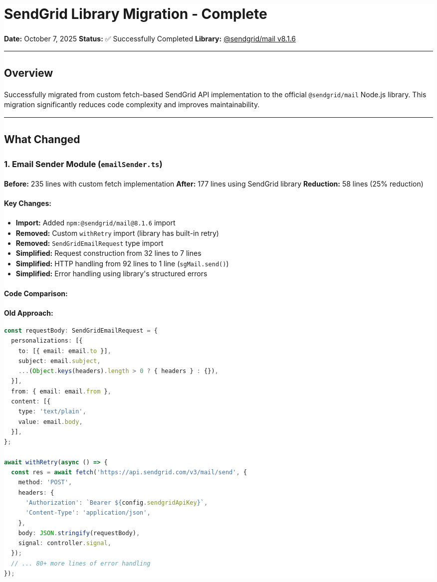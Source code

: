 # SendGrid Library Migration - Complete

**Date:** October 7, 2025
**Status:** ✅ Successfully Completed
**Library:** [@sendgrid/mail v8.1.6](https://github.com/sendgrid/sendgrid-nodejs)

---

## Overview

Successfully migrated from custom fetch-based SendGrid API implementation to the official `@sendgrid/mail` Node.js library. This migration significantly reduces code complexity and improves maintainability.

---

## What Changed

### 1. Email Sender Module (`emailSender.ts`)

**Before:** 235 lines with custom fetch implementation
**After:** 177 lines using SendGrid library
**Reduction:** 58 lines (25% reduction)

#### Key Changes:

- **Import:** Added `npm:@sendgrid/mail@8.1.6` import
- **Removed:** Custom `withRetry` import (library has built-in retry)
- **Removed:** `SendGridEmailRequest` type import
- **Simplified:** Request construction from 32 lines to 7 lines
- **Simplified:** HTTP handling from 92 lines to 1 line (`sgMail.send()`)
- **Simplified:** Error handling using library's structured errors

#### Code Comparison:

**Old Approach:**
```typescript
const requestBody: SendGridEmailRequest = {
  personalizations: [{
    to: [{ email: email.to }],
    subject: email.subject,
    ...(Object.keys(headers).length > 0 ? { headers } : {}),
  }],
  from: { email: email.from },
  content: [{
    type: 'text/plain',
    value: email.body,
  }],
};

await withRetry(async () => {
  const res = await fetch('https://api.sendgrid.com/v3/mail/send', {
    method: 'POST',
    headers: {
      'Authorization': `Bearer ${config.sendgridApiKey}`,
      'Content-Type': 'application/json',
    },
    body: JSON.stringify(requestBody),
    signal: controller.signal,
  });
  // ... 80+ more lines of error handling
});
```
